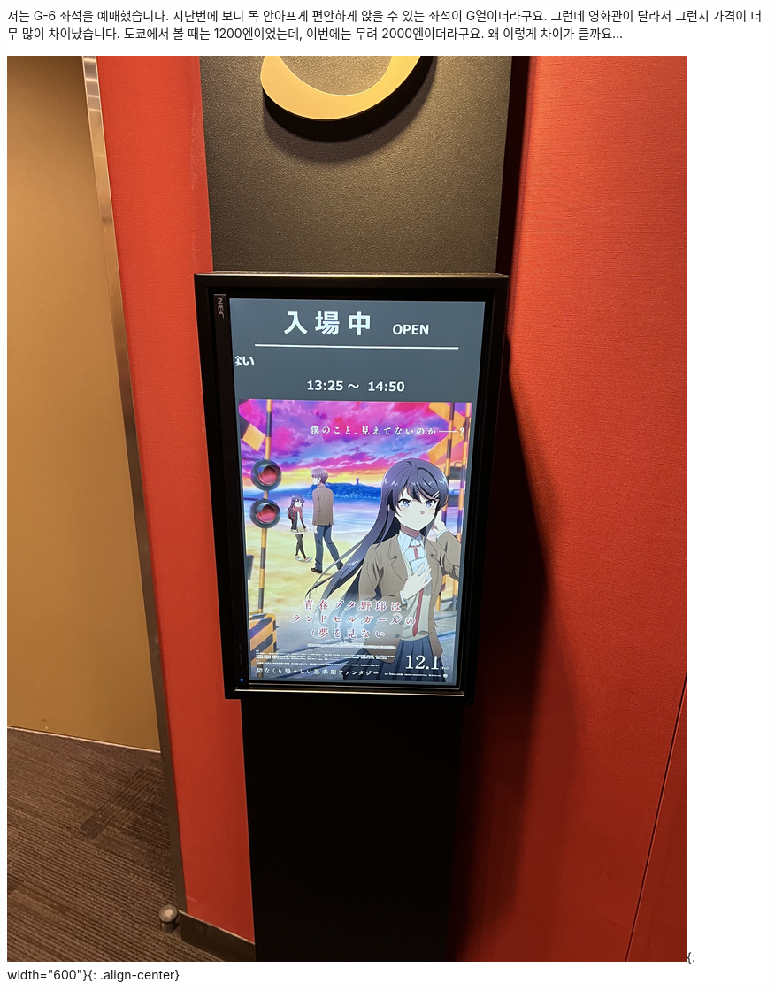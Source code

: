저는 G-6 좌석을 예매했습니다. 지난번에 보니 목 안아프게 편안하게 앉을 수 있는 좌석이 G열이더라구요. 그런데 영화관이 달라서 그런지 가격이 너무 많이 차이났습니다. 도쿄에서 볼 때는 1200엔이었는데, 이번에는 무려 2000엔이더라구요. 왜 이렇게 차이가 클까요...

![](/assets/images/Travel/023/25.jpg){: width="600"}{: .align-center}
